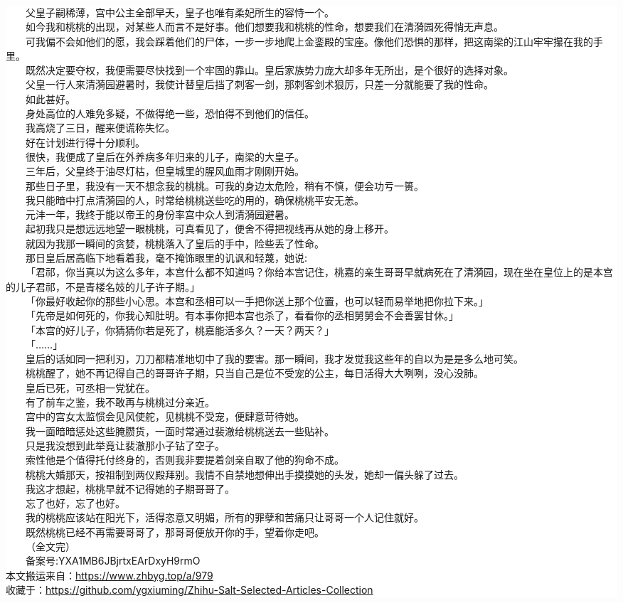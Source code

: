 &emsp;&emsp;父皇子嗣稀薄，宫中公主全部早夭，皇子也唯有柔妃所生的容恃一个。  
&emsp;&emsp;如今我和桃桃的出现，对某些人而言不是好事。他们想要我和桃桃的性命，想要我们在清漪园死得悄无声息。  
&emsp;&emsp;可我偏不会如他们的愿，我会踩着他们的尸体，一步一步地爬上金銮殿的宝座。像他们恐惧的那样，把这南梁的江山牢牢攥在我的手里。  
&emsp;&emsp;既然决定要夺权，我便需要尽快找到一个牢固的靠山。皇后家族势力庞大却多年无所出，是个很好的选择对象。  
&emsp;&emsp;父皇一行人来清漪园避暑时，我使计替皇后挡了刺客一剑，那刺客剑术狠厉，只差一分就能要了我的性命。  
&emsp;&emsp;如此甚好。  
&emsp;&emsp;身处高位的人难免多疑，不做得绝一些，恐怕得不到他们的信任。  
&emsp;&emsp;我高烧了三日，醒来便谎称失忆。  
&emsp;&emsp;好在计划进行得十分顺利。  
&emsp;&emsp;很快，我便成了皇后在外养病多年归来的儿子，南梁的大皇子。  
&emsp;&emsp;三年后，父皇终于油尽灯枯，但皇城里的腥风血雨才刚刚开始。  
&emsp;&emsp;那些日子里，我没有一天不想念我的桃桃。可我的身边太危险，稍有不慎，便会功亏一篑。  
&emsp;&emsp;我只能暗中打点清漪园的人，时常给桃桃送些吃的用的，确保桃桃平安无恙。  
&emsp;&emsp;元沣一年，我终于能以帝王的身份率宫中众人到清漪园避暑。  
&emsp;&emsp;起初我只是想远远地望一眼桃桃，可真看见了，便舍不得把视线再从她的身上移开。  
&emsp;&emsp;就因为我那一瞬间的贪婪，桃桃落入了皇后的手中，险些丢了性命。  
&emsp;&emsp;那日皇后居高临下地看着我，毫不掩饰眼里的讥讽和轻蔑，她说:  
&emsp;&emsp;「君祁，你当真以为这么多年，本宫什么都不知道吗？你给本宫记住，桃嘉的亲生哥哥早就病死在了清漪园，现在坐在皇位上的是本宫的儿子君祁，不是青楼名妓的儿子许子期。」  
&emsp;&emsp;「你最好收起你的那些小心思。本宫和丞相可以一手把你送上那个位置，也可以轻而易举地把你拉下来。」  
&emsp;&emsp;「先帝是如何死的，你我心知肚明。有本事你把本宫也杀了，看看你的丞相舅舅会不会善罢甘休。」  
&emsp;&emsp;「本宫的好儿子，你猜猜你若是死了，桃嘉能活多久？一天？两天？」  
&emsp;&emsp;「……」  
&emsp;&emsp;皇后的话如同一把利刃，刀刀都精准地切中了我的要害。那一瞬间，我才发觉我这些年的自以为是是多么地可笑。  
&emsp;&emsp;桃桃醒了，她不再记得自己的哥哥许子期，只当自己是位不受宠的公主，每日活得大大咧咧，没心没肺。  
&emsp;&emsp;皇后已死，可丞相一党犹在。  
&emsp;&emsp;有了前车之鉴，我不敢再与桃桃过分亲近。  
&emsp;&emsp;宫中的宫女太监惯会见风使舵，见桃桃不受宠，便肆意苛待她。  
&emsp;&emsp;我一面暗暗惩处这些腌臜货，一面时常通过裴澈给桃桃送去一些贴补。  
&emsp;&emsp;只是我没想到此举竟让裴澈那小子钻了空子。  
&emsp;&emsp;索性他是个值得托付终身的，否则我非要提着剑亲自取了他的狗命不成。  
&emsp;&emsp;桃桃大婚那天，按祖制到两仪殿拜别。我情不自禁地想伸出手摸摸她的头发，她却一偏头躲了过去。  
&emsp;&emsp;我这才想起，桃桃早就不记得她的子期哥哥了。  
&emsp;&emsp;忘了也好，忘了也好。  
&emsp;&emsp;我的桃桃应该站在阳光下，活得恣意又明媚，所有的罪孽和苦痛只让哥哥一个人记住就好。  
&emsp;&emsp;既然桃桃已经不再需要哥哥了，那哥哥便放开你的手，望着你走吧。  
&emsp;&emsp;（全文完）  
&emsp;&emsp;备案号:YXA1MB6JBjrtxEArDxyH9rmO  
本文搬运来自：https://www.zhbyg.top/a/979  
 收藏于：https://github.com/ygxiuming/Zhihu-Salt-Selected-Articles-Collection